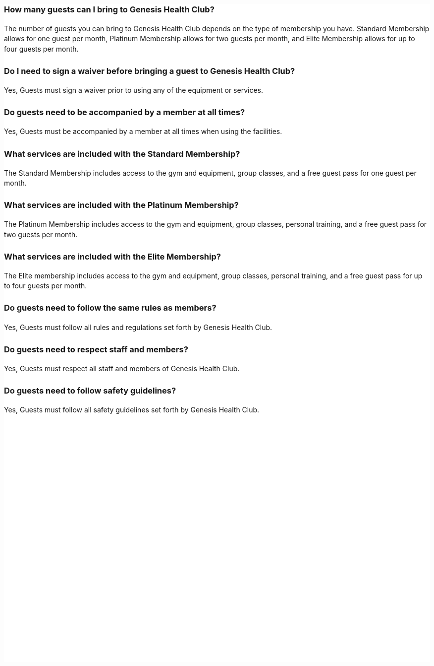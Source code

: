 <h3>How many guests can I bring to Genesis Health Club?</h3>
<p>The number of guests you can bring to Genesis Health Club depends on the type of membership you have. Standard Membership allows for one guest per month, Platinum Membership allows for two guests per month, and Elite Membership allows for up to four guests per month.</p>

<h3>Do I need to sign a waiver before bringing a guest to Genesis Health Club?</h3>
<p>Yes, Guests must sign a waiver prior to using any of the equipment or services.</p>

<h3>Do guests need to be accompanied by a member at all times?</h3>
<p>Yes, Guests must be accompanied by a member at all times when using the facilities.</p>

<h3>What services are included with the Standard Membership?</h3>
<p>The Standard Membership includes access to the gym and equipment, group classes, and a free guest pass for one guest per month.</p>

<h3>What services are included with the Platinum Membership?</h3>
<p>The Platinum Membership includes access to the gym and equipment, group classes, personal training, and a free guest pass for two guests per month.</p>

<h3>What services are included with the Elite Membership?</h3>
<p>The Elite membership includes access to the gym and equipment, group classes, personal training, and a free guest pass for up to four guests per month.</p>

<h3>Do guests need to follow the same rules as members?</h3>
<p>Yes, Guests must follow all rules and regulations set forth by Genesis Health Club.</p>

<h3>Do guests need to respect staff and members?</h3>
<p>Yes, Guests must respect all staff and members of Genesis Health Club.</p>

<h3>Do guests need to follow safety guidelines?</h3>
<p>Yes, Guests must follow all safety guidelines set forth by Genesis Health Club.</p>

<div style="position: relative; padding-bottom: 56.25%; overflow: hidden"><iframe src="https://www.youtube.com/embed/6heYaiS12CU" frameborder="0" allow="accelerometer; autoplay; clipboard-write; encrypted-media; gyroscope; picture-in-picture; web-share" allowfullscreen style="position: absolute; top: 0; left: 0; width: 100%; height: 100%;"></iframe>
</div>